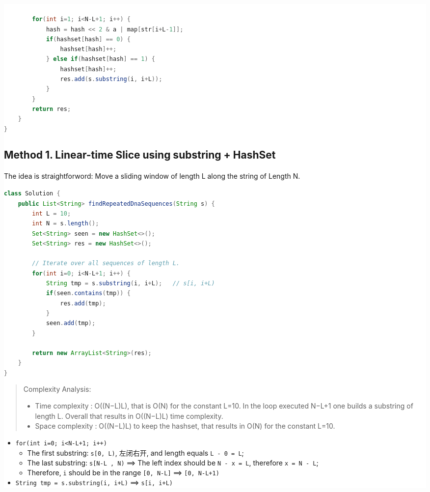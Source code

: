 ```java 
        
        for(int i=1; i<N-L+1; i++) {
            hash = hash << 2 & a | map[str[i+L-1]];
            if(hashset[hash] == 0) {
                hashset[hash]++;
            } else if(hashset[hash] == 1) {
                hashset[hash]++;
                res.add(s.substring(i, i+L));
            }
        }
        return res;
    }
}
```

## Method 1. Linear-time Slice using substring + HashSet
The idea is straightforword: Move a sliding window of length L along the string of Length N.

```java 
class Solution {
    public List<String> findRepeatedDnaSequences(String s) {
        int L = 10;
        int N = s.length();
        Set<String> seen = new HashSet<>();
        Set<String> res = new HashSet<>();
        
        // Iterate over all sequences of length L.
        for(int i=0; i<N-L+1; i++) {
            String tmp = s.substring(i, i+L);   // s[i, i+L)
            if(seen.contains(tmp)) {
                res.add(tmp);
            }
            seen.add(tmp);
        }
        
        return new ArrayList<String>(res);
    }
}
```
> Complexity Analysis:
>   * Time complexity : O((N−L)L), that is O(N) for the constant L=10. In the loop executed N−L+1 one builds a substring of length L. 
>   Overall that results in O((N−L)L) time complexity.
>   * Space complexity : O((N−L)L) to keep the hashset, that results in O(N) for the constant L=10. 

* `for(int i=0; i<N-L+1; i++)`
    * The first substring: `s[0, L)`, 左闭右开, and length equals `L - 0 = L`;
    * The last substring: `s[N-L , N)` ==> The left index should be `N - x = L`, therefore `x = N - L`;
    * Therefore, `i` should be in the range `[0, N-L]` ==> `[0, N-L+1)`
* `String tmp = s.substring(i, i+L)` ==> `s[i, i+L)`

